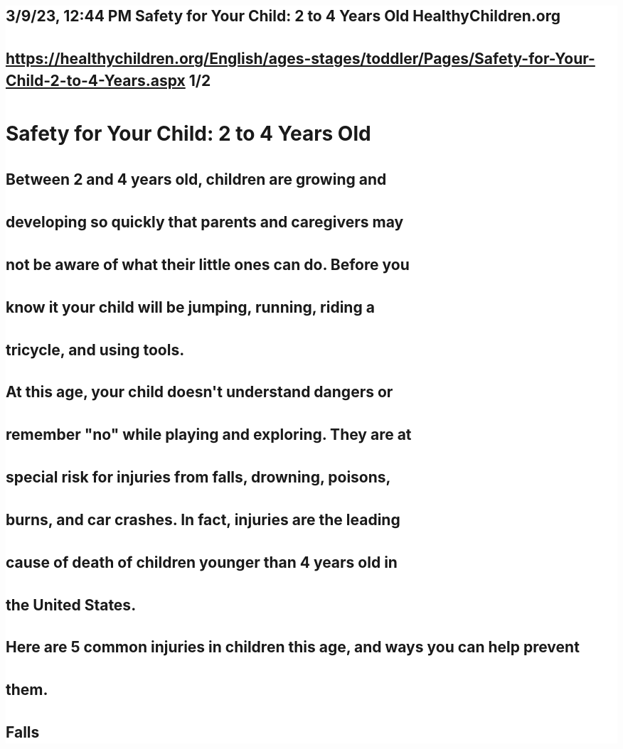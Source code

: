 ## 3/9/23, 12:44 PM Safety for Your Child: 2 to 4 Years Old HealthyChildren.org 

## https://healthychildren.org/English/ages-stages/toddler/Pages/Safety-for-Your-Child-2-to-4-Years.aspx 1/2 

# Safety for Your Child: 2 to 4 Years Old 

## Between 2 and 4 years old, children are growing and 

## developing so quickly that parents and caregivers may 

## not be aware of what their little ones can do. Before you 

## know it your child will be jumping, running, riding a 

## tricycle, and using tools. 

## At this age, your child doesn't understand dangers or 

## remember "no" while playing and exploring. They are at 

## special risk for injuries from falls, drowning, poisons, 

## burns, and car crashes. In fact, injuries are the leading 

## cause of death of children younger than 4 years old in 

## the United States. 

## Here are 5 common injuries in children this age, and ways you can help prevent 

## them. 

## Falls 
